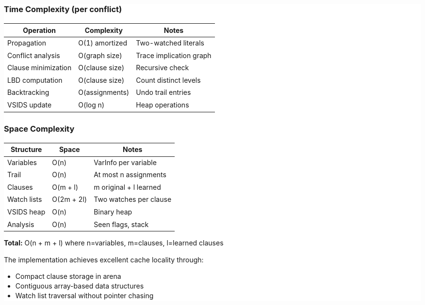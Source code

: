 ### Time Complexity (per conflict)

| Operation | Complexity | Notes |
|-----------|------------|-------|
| Propagation | O(1) amortized | Two-watched literals |
| Conflict analysis | O(graph size) | Trace implication graph |
| Clause minimization | O(clause size) | Recursive check |
| LBD computation | O(clause size) | Count distinct levels |
| Backtracking | O(assignments) | Undo trail entries |
| VSIDS update | O(log n) | Heap operations |

### Space Complexity

| Structure | Space | Notes |
|-----------|-------|-------|
| Variables | O(n) | VarInfo per variable |
| Trail | O(n) | At most n assignments |
| Clauses | O(m + l) | m original + l learned |
| Watch lists | O(2m + 2l) | Two watches per clause |
| VSIDS heap | O(n) | Binary heap |
| Analysis | O(n) | Seen flags, stack |

**Total:** O(n + m + l) where n=variables, m=clauses, l=learned clauses

The implementation achieves excellent cache locality through:
- Compact clause storage in arena
- Contiguous array-based data structures
- Watch list traversal without pointer chasing
